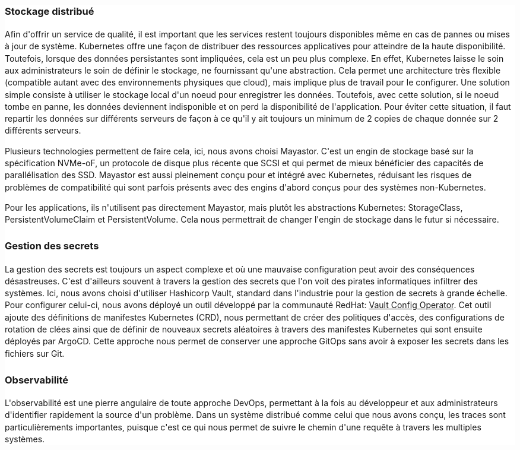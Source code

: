 ### Stockage distribué

Afin d'offrir un service de qualité, il est important que les services restent
toujours disponibles même en cas de pannes ou mises à jour de
système. Kubernetes offre une façon de distribuer des ressources applicatives
pour atteindre de la haute disponibilité. Toutefois, lorsque des données
persistantes sont impliquées, cela est un peu plus complexe. En effet,
Kubernetes laisse le soin aux administrateurs le soin de définir le stockage, ne
fournissant qu'une abstraction. Cela permet une architecture très flexible
(compatible autant avec des environnements physiques que cloud), mais implique
plus de travail pour le configurer. Une solution simple consiste à utiliser le
stockage local d'un noeud pour enregistrer les données. Toutefois, avec cette
solution, si le noeud tombe en panne, les données deviennent indisponible et on
perd la disponibilité de l'application. Pour éviter cette situation, il faut
repartir les données sur différents serveurs de façon à ce qu'il y ait toujours
un minimum de 2 copies de chaque donnée sur 2 différents serveurs.

Plusieurs technologies permettent de faire cela, ici, nous avons choisi
Mayastor. C'est un engin de stockage basé sur la spécification NVMe-oF, un
protocole de disque plus récente que SCSI et qui permet de mieux bénéficier des
capacités de parallélisation des SSD. Mayastor est aussi pleinement conçu pour
et intégré avec Kubernetes, réduisant les risques de problèmes de compatibilité
qui sont parfois présents avec des engins d'abord conçus pour des systèmes
non-Kubernetes.

Pour les applications, ils n'utilisent pas directement Mayastor, mais plutôt les
abstractions Kubernetes: StorageClass, PersistentVolumeClaim et
PersistentVolume. Cela nous permettrait de changer l'engin de stockage dans le
futur si nécessaire.

### Gestion des secrets

La gestion des secrets est toujours un aspect complexe et où une mauvaise
configuration peut avoir des conséquences désastreuses. C'est d'ailleurs souvent
à travers la gestion des secrets que l'on voit des pirates informatiques
infiltrer des systèmes. Ici, nous avons choisi d'utiliser Hashicorp Vault,
standard dans l'industrie pour la gestion de secrets à grande échelle. Pour
configurer celui-ci, nous avons déployé un outil développé par la communauté
RedHat: [Vault Config
Operator](https://github.com/redhat-cop/vault-config-operator/). Cet outil
ajoute des définitions de manifestes Kubernetes (CRD), nous permettant de créer
des politiques d'accès, des configurations de rotation de clées ainsi que de
définir de nouveaux secrets aléatoires à travers des manifestes Kubernetes qui
sont ensuite déployés par ArgoCD. Cette approche nous permet de conserver une
approche GitOps sans avoir à exposer les secrets dans les fichiers sur Git.

### Observabilité

L'observabilité est une pierre angulaire de toute approche DevOps, permettant à
la fois au développeur et aux administrateurs d'identifier rapidement la source
d'un problème. Dans un système distribué comme celui que nous avons conçu, les
traces sont particulièrements importantes, puisque c'est ce qui nous permet de
suivre le chemin d'une requête à travers les multiples systèmes.
